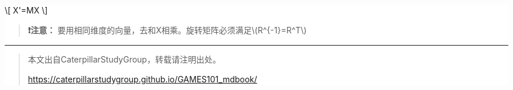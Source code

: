\\[
X'=MX
\\]

> **&#x2757;注意：** 要用相同维度的向量，去和X相乘。旋转矩阵必须满足\\(R^{-1}=R^T\\)

-----------

> 本文出自CaterpillarStudyGroup，转载请注明出处。
>
> https://caterpillarstudygroup.github.io/GAMES101_mdbook/